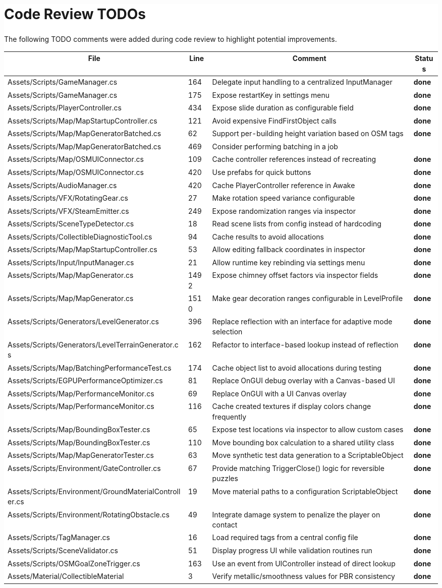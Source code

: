 # Code Review TODOs

The following TODO comments were added during code review to highlight potential improvements.

| File | Line | Comment | Status |
|------|------|---------|---------|
| Assets/Scripts/GameManager.cs | 164 | Delegate input handling to a centralized InputManager | **done** |
| Assets/Scripts/GameManager.cs | 175 | Expose restartKey in settings menu | **done** |
| Assets/Scripts/PlayerController.cs | 434 | Expose slide duration as configurable field | **done** |
| Assets/Scripts/Map/MapStartupController.cs | 121 | Avoid expensive FindFirstObject calls | **done** |
| Assets/Scripts/Map/MapGeneratorBatched.cs | 62 | Support per-building height variation based on OSM tags | **done** |
| Assets/Scripts/Map/MapGeneratorBatched.cs | 469 | Consider performing batching in a job |
| Assets/Scripts/Map/OSMUIConnector.cs | 109 | Cache controller references instead of recreating | **done** |
| Assets/Scripts/Map/OSMUIConnector.cs | 420 | Use prefabs for quick buttons | **done** |
| Assets/Scripts/AudioManager.cs | 420 | Cache PlayerController reference in Awake | **done** |
| Assets/Scripts/VFX/RotatingGear.cs | 27 | Make rotation speed variance configurable | **done** |
| Assets/Scripts/VFX/SteamEmitter.cs | 249 | Expose randomization ranges via inspector | **done** |
| Assets/Scripts/SceneTypeDetector.cs | 18 | Read scene lists from config instead of hardcoding | **done** |
| Assets/Scripts/CollectibleDiagnosticTool.cs | 94 | Cache results to avoid allocations | **done** |
| Assets/Scripts/Map/MapStartupController.cs | 53 | Allow editing fallback coordinates in inspector | **done** |
| Assets/Scripts/Input/InputManager.cs | 21 | Allow runtime key rebinding via settings menu | **done** |
| Assets/Scripts/Map/MapGenerator.cs | 1492 | Expose chimney offset factors via inspector fields | **done** |
| Assets/Scripts/Map/MapGenerator.cs | 1510 | Make gear decoration ranges configurable in LevelProfile | **done** |
| Assets/Scripts/Generators/LevelGenerator.cs | 396 | Replace reflection with an interface for adaptive mode selection | **done** |
| Assets/Scripts/Generators/LevelTerrainGenerator.cs | 162 | Refactor to interface-based lookup instead of reflection | **done** |
| Assets/Scripts/Map/BatchingPerformanceTest.cs | 174 | Cache object list to avoid allocations during testing | **done** |
| Assets/Scripts/EGPUPerformanceOptimizer.cs | 81 | Replace OnGUI debug overlay with a Canvas-based UI | **done** |
| Assets/Scripts/Map/PerformanceMonitor.cs | 69 | Replace OnGUI with a UI Canvas overlay | **done** |
| Assets/Scripts/Map/PerformanceMonitor.cs | 116 | Cache created textures if display colors change frequently | **done** |
| Assets/Scripts/Map/BoundingBoxTester.cs | 65 | Expose test locations via inspector to allow custom cases | **done** |
| Assets/Scripts/Map/BoundingBoxTester.cs | 110 | Move bounding box calculation to a shared utility class | **done** |
| Assets/Scripts/Map/MapGeneratorTester.cs | 63 | Move synthetic test data generation to a ScriptableObject | **done** |
| Assets/Scripts/Environment/GateController.cs | 67 | Provide matching TriggerClose() logic for reversible puzzles | **done** |
| Assets/Scripts/Environment/GroundMaterialController.cs | 19 | Move material paths to a configuration ScriptableObject | **done** |
| Assets/Scripts/Environment/RotatingObstacle.cs | 49 | Integrate damage system to penalize the player on contact | **done** |
| Assets/Scripts/TagManager.cs | 16 | Load required tags from a central config file | **done** |
| Assets/Scripts/SceneValidator.cs | 51 | Display progress UI while validation routines run | **done** |
| Assets/Scripts/OSMGoalZoneTrigger.cs | 163 | Use an event from UIController instead of direct lookup | **done** |
| Assets/Material/CollectibleMaterial | 3 | Verify metallic/smoothness values for PBR consistency | **done** |